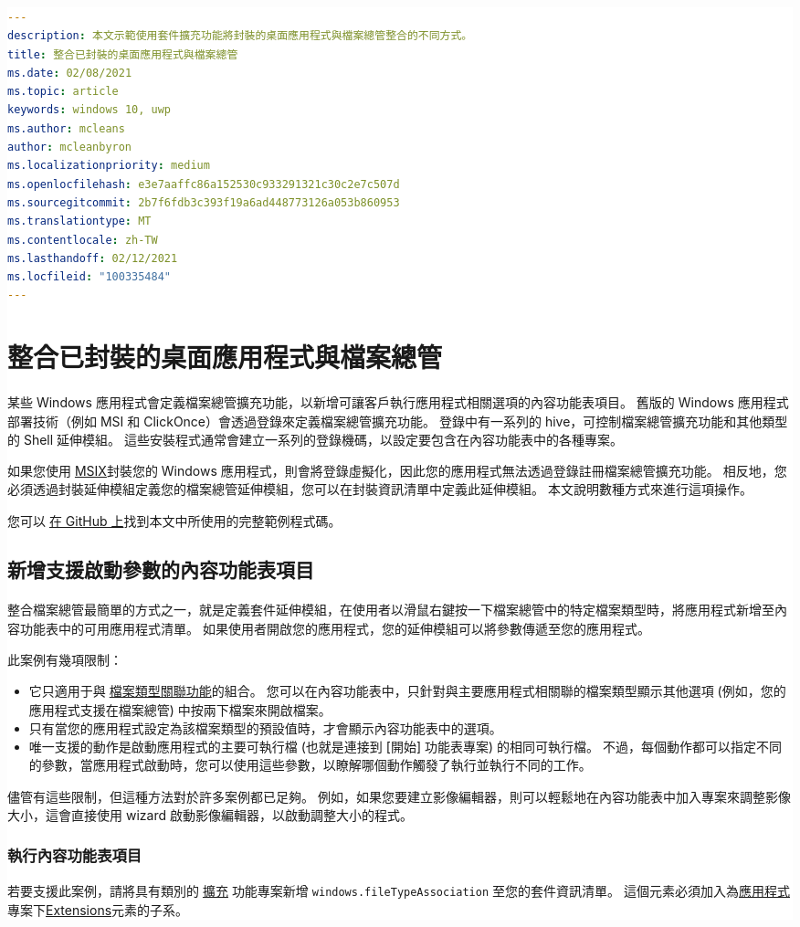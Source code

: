 ```yaml
---
description: 本文示範使用套件擴充功能將封裝的桌面應用程式與檔案總管整合的不同方式。
title: 整合已封裝的桌面應用程式與檔案總管
ms.date: 02/08/2021
ms.topic: article
keywords: windows 10, uwp
ms.author: mcleans
author: mcleanbyron
ms.localizationpriority: medium
ms.openlocfilehash: e3e7aaffc86a152530c933291321c30c2e7c507d
ms.sourcegitcommit: 2b7f6fdb3c393f19a6ad448773126a053b860953
ms.translationtype: MT
ms.contentlocale: zh-TW
ms.lasthandoff: 02/12/2021
ms.locfileid: "100335484"
---
```

# <a name="integrate-a-packaged-desktop-app-with-file-explorer"></a>整合已封裝的桌面應用程式與檔案總管

某些 Windows 應用程式會定義檔案總管擴充功能，以新增可讓客戶執行應用程式相關選項的內容功能表項目。 舊版的 Windows 應用程式部署技術（例如 MSI 和 ClickOnce）會透過登錄來定義檔案總管擴充功能。 登錄中有一系列的 hive，可控制檔案總管擴充功能和其他類型的 Shell 延伸模組。 這些安裝程式通常會建立一系列的登錄機碼，以設定要包含在內容功能表中的各種專案。

如果您使用 [MSIX](/windows/msix/)封裝您的 Windows 應用程式，則會將登錄虛擬化，因此您的應用程式無法透過登錄註冊檔案總管擴充功能。 相反地，您必須透過封裝延伸模組定義您的檔案總管延伸模組，您可以在封裝資訊清單中定義此延伸模組。 本文說明數種方式來進行這項操作。

您可以 [在 GitHub 上](https://github.com/microsoft/Windows-AppConsult-Samples-DesktopBridge/tree/main/Docs-ContextMenuSample)找到本文中所使用的完整範例程式碼。

## <a name="add-a-context-menu-entry-that-supports-startup-parameters"></a>新增支援啟動參數的內容功能表項目

整合檔案總管最簡單的方式之一，就是定義套件延伸模組，在使用者以滑鼠右鍵按一下檔案總管中的特定檔案類型時，將應用程式新增至內容功能表中的可用應用程式清單。 如果使用者開啟您的應用程式，您的延伸模組可以將參數傳遞至您的應用程式。

此案例有幾項限制：

* 它只適用于與 [檔案類型關聯功能](/windows/uwp/launch-resume/handle-file-activation)的組合。 您可以在內容功能表中，只針對與主要應用程式相關聯的檔案類型顯示其他選項 (例如，您的應用程式支援在檔案總管) 中按兩下檔案來開啟檔案。
* 只有當您的應用程式設定為該檔案類型的預設值時，才會顯示內容功能表中的選項。
* 唯一支援的動作是啟動應用程式的主要可執行檔 (也就是連接到 [開始] 功能表專案) 的相同可執行檔。 不過，每個動作都可以指定不同的參數，當應用程式啟動時，您可以使用這些參數，以瞭解哪個動作觸發了執行並執行不同的工作。

儘管有這些限制，但這種方法對於許多案例都已足夠。 例如，如果您要建立影像編輯器，則可以輕鬆地在內容功能表中加入專案來調整影像大小，這會直接使用 wizard 啟動影像編輯器，以啟動調整大小的程式。

### <a name="implement-the-context-menu-entry"></a>執行內容功能表項目

若要支援此案例，請將具有類別的 [擴充](/uwp/schemas/appxpackage/uapmanifestschema/element-uap-extension) 功能專案新增 `windows.fileTypeAssociation` 至您的套件資訊清單。 這個元素必須加入為[應用程式](/uwp/schemas/appxpackage/uapmanifestschema/element-application)專案下[Extensions](/uwp/schemas/appxpackage/uapmanifestschema/element-1-extensions)元素的子系。
